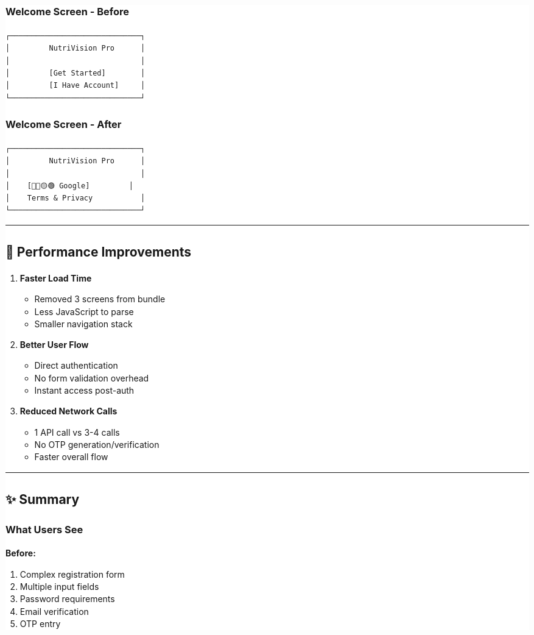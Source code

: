 ### Welcome Screen - Before
```
┌──────────────────────────────┐
│         NutriVision Pro      │
│                              │
│         [Get Started]        │
│         [I Have Account]     │
└──────────────────────────────┘
```

### Welcome Screen - After
```
┌──────────────────────────────┐
│         NutriVision Pro      │
│                              │
│    [🔵🔴🟡🟢 Google]         │
│    Terms & Privacy           │
└──────────────────────────────┘
```

---

## 🚀 Performance Improvements

1. **Faster Load Time**
   - Removed 3 screens from bundle
   - Less JavaScript to parse
   - Smaller navigation stack

2. **Better User Flow**
   - Direct authentication
   - No form validation overhead
   - Instant access post-auth

3. **Reduced Network Calls**
   - 1 API call vs 3-4 calls
   - No OTP generation/verification
   - Faster overall flow

---

## ✨ Summary

### What Users See

**Before:**
1. Complex registration form
2. Multiple input fields
3. Password requirements
4. Email verification
5. OTP entry
